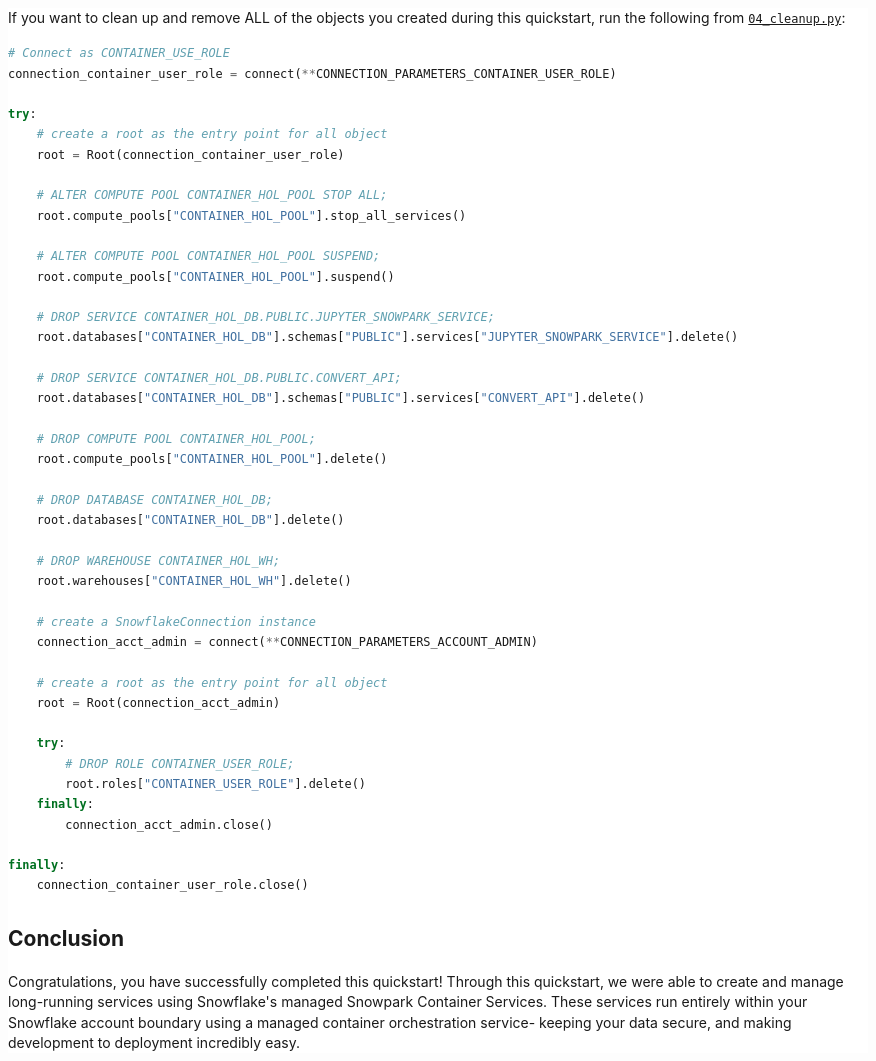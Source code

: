 If you want to clean up and remove ALL of the objects you created during this quickstart, run the following from [`04_cleanup.py`](https://github.com/Snowflake-Labs/sfguide-intro-to-snowpark-container-services/blob/main/04_teardown.py):
```Python API
# Connect as CONTAINER_USE_ROLE
connection_container_user_role = connect(**CONNECTION_PARAMETERS_CONTAINER_USER_ROLE)

try:
    # create a root as the entry point for all object
    root = Root(connection_container_user_role)

    # ALTER COMPUTE POOL CONTAINER_HOL_POOL STOP ALL;
    root.compute_pools["CONTAINER_HOL_POOL"].stop_all_services()

    # ALTER COMPUTE POOL CONTAINER_HOL_POOL SUSPEND;
    root.compute_pools["CONTAINER_HOL_POOL"].suspend()

    # DROP SERVICE CONTAINER_HOL_DB.PUBLIC.JUPYTER_SNOWPARK_SERVICE;
    root.databases["CONTAINER_HOL_DB"].schemas["PUBLIC"].services["JUPYTER_SNOWPARK_SERVICE"].delete()

    # DROP SERVICE CONTAINER_HOL_DB.PUBLIC.CONVERT_API;
    root.databases["CONTAINER_HOL_DB"].schemas["PUBLIC"].services["CONVERT_API"].delete()

    # DROP COMPUTE POOL CONTAINER_HOL_POOL;
    root.compute_pools["CONTAINER_HOL_POOL"].delete()

    # DROP DATABASE CONTAINER_HOL_DB;
    root.databases["CONTAINER_HOL_DB"].delete()

    # DROP WAREHOUSE CONTAINER_HOL_WH;
    root.warehouses["CONTAINER_HOL_WH"].delete()

    # create a SnowflakeConnection instance
    connection_acct_admin = connect(**CONNECTION_PARAMETERS_ACCOUNT_ADMIN)

    # create a root as the entry point for all object
    root = Root(connection_acct_admin)

    try:
        # DROP ROLE CONTAINER_USER_ROLE;
        root.roles["CONTAINER_USER_ROLE"].delete()
    finally:
        connection_acct_admin.close()

finally:
    connection_container_user_role.close()
```


## Conclusion
Congratulations, you have successfully completed this quickstart! Through this quickstart, we were able to create and manage long-running services using Snowflake's managed Snowpark Container Services. These services run entirely within your Snowflake account boundary using a managed container orchestration service- keeping your data secure, and making development to deployment incredibly easy.
